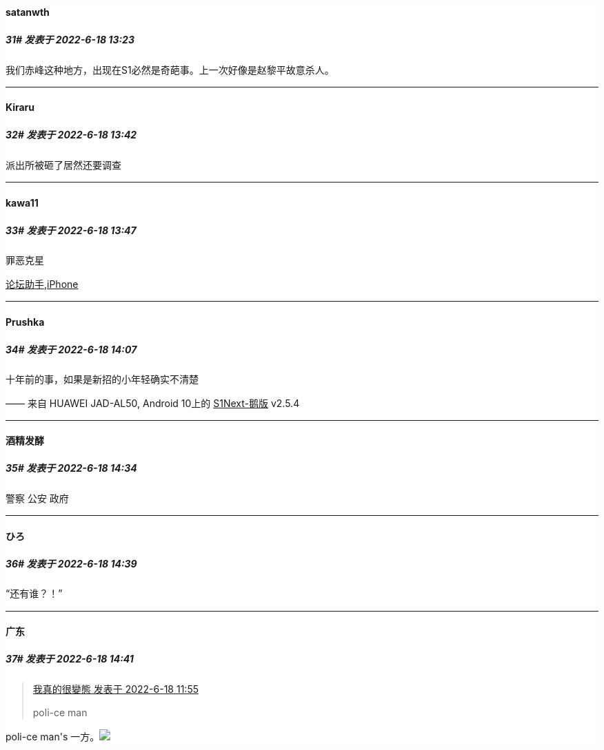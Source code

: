####  satanwth  
##### 31#       发表于 2022-6-18 13:23

我们赤峰这种地方，出现在S1必然是奇葩事。上一次好像是赵黎平故意杀人。

*****

####  Kiraru  
##### 32#       发表于 2022-6-18 13:42

派出所被砸了居然还要调查

*****

####  kawa11  
##### 33#       发表于 2022-6-18 13:47

罪恶克星

[论坛助手,iPhone](https://bbs.saraba1st.com/2b/forum.php?mod=viewthread&amp;tid=2029836)

*****

####  Prushka  
##### 34#       发表于 2022-6-18 14:07

十年前的事，如果是新招的小年轻确实不清楚

—— 来自 HUAWEI JAD-AL50, Android 10上的 [S1Next-鹅版](https://github.com/ykrank/S1-Next/releases) v2.5.4

*****

####  酒精发酵  
##### 35#       发表于 2022-6-18 14:34

警察 公安 政府 

*****

####  ひろ  
##### 36#       发表于 2022-6-18 14:39

“还有谁？！”

*****

####  广东  
##### 37#       发表于 2022-6-18 14:41

<blockquote><a href="httphttps://bbs.saraba1st.com/2b/forum.php?mod=redirect&amp;goto=findpost&amp;pid=56316453&amp;ptid=2076509" target="_blank">我真的很變態 发表于 2022-6-18 11:55</a>

poli-ce man</blockquote>
poli-ce man's 一方。<img src="https://static.saraba1st.com/image/smiley/face2017/004.gif" referrerpolicy="no-referrer">
